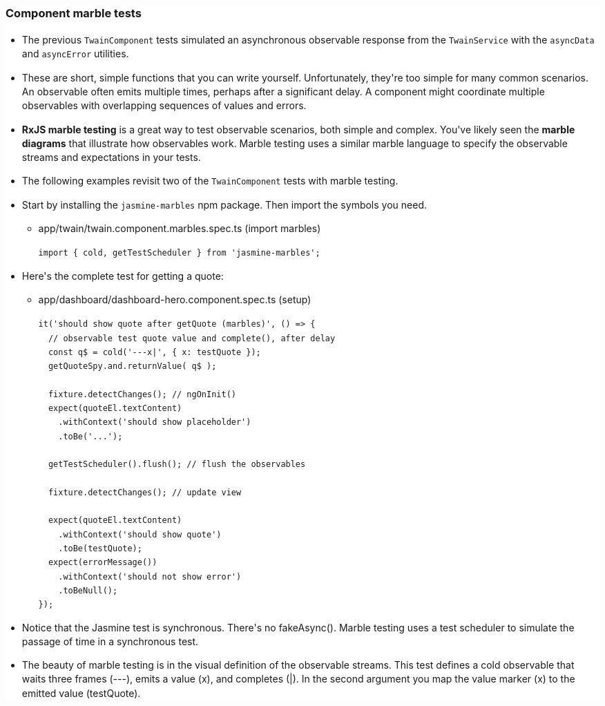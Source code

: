 ### Component marble tests

- The previous `TwainComponent` tests simulated an asynchronous observable response from the `TwainService` with the `asyncData` and `asyncError` utilities.

- These are short, simple functions that you can write yourself. Unfortunately, they're too simple for many common scenarios. An observable often emits multiple times, perhaps after a significant delay. A component might coordinate multiple observables with overlapping sequences of values and errors.

- **RxJS marble testing** is a great way to test observable scenarios, both simple and complex. You've likely seen the **marble diagrams** that illustrate how observables work. Marble testing uses a similar marble language to specify the observable streams and expectations in your tests.

- The following examples revisit two of the `TwainComponent` tests with marble testing.

- Start by installing the `jasmine-marbles` npm package. Then import the symbols you need.

  - app/twain/twain.component.marbles.spec.ts (import marbles)
    ```
    import { cold, getTestScheduler } from 'jasmine-marbles';
    ```

- Here's the complete test for getting a quote:

  - app/dashboard/dashboard-hero.component.spec.ts (setup)

    ```
    it('should show quote after getQuote (marbles)', () => {
      // observable test quote value and complete(), after delay
      const q$ = cold('---x|', { x: testQuote });
      getQuoteSpy.and.returnValue( q$ );

      fixture.detectChanges(); // ngOnInit()
      expect(quoteEl.textContent)
        .withContext('should show placeholder')
        .toBe('...');

      getTestScheduler().flush(); // flush the observables

      fixture.detectChanges(); // update view

      expect(quoteEl.textContent)
        .withContext('should show quote')
        .toBe(testQuote);
      expect(errorMessage())
        .withContext('should not show error')
        .toBeNull();
    });
    ```

- Notice that the Jasmine test is synchronous. There's no fakeAsync(). Marble testing uses a test scheduler to simulate the passage of time in a synchronous test.

- The beauty of marble testing is in the visual definition of the observable streams. This test defines a cold observable that waits three frames (---), emits a value (x), and completes (|). In the second argument you map the value marker (x) to the emitted value (testQuote).
